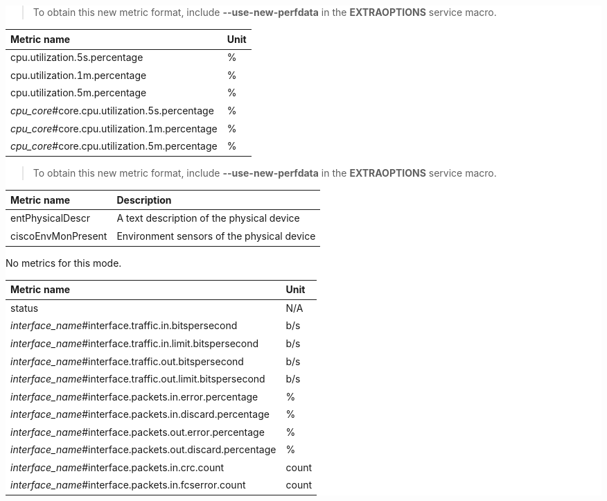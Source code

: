 > To obtain this new metric format, include **--use-new-perfdata** in the **EXTRAOPTIONS** service macro.

</TabItem>
<TabItem value="Cpu" label="Cpu">

| Metric name                                   | Unit  |
|:----------------------------------------------|:------|
| cpu.utilization.5s.percentage                 | %     |
| cpu.utilization.1m.percentage                 | %     |
| cpu.utilization.5m.percentage                 | %     |
| *cpu_core*#core.cpu.utilization.5s.percentage | %     |
| *cpu_core*#core.cpu.utilization.1m.percentage | %     |
| *cpu_core*#core.cpu.utilization.5m.percentage | %     |

> To obtain this new metric format, include **--use-new-perfdata** in the **EXTRAOPTIONS** service macro.

</TabItem>
<TabItem value="Environment" label="Environment">

| Metric name        | Description                                |
|:-------------------|:-------------------------------------------|
| entPhysicalDescr   | A text description of the physical device  |
| ciscoEnvMonPresent | Environment sensors of the physical device |

</TabItem>
<TabItem value="Hsrp" label="Hsrp">

No metrics for this mode.

</TabItem>
<TabItem value="Interfaces" label="Interfaces">

| Metric name                                                | Unit  |
|:-----------------------------------------------------------|:------|
| status                                                     | N/A   |
| *interface_name*#interface.traffic.in.bitspersecond        |  b/s  |
| *interface_name*#interface.traffic.in.limit.bitspersecond  |  b/s  |
| *interface_name*#interface.traffic.out.bitspersecond       |  b/s  |
| *interface_name*#interface.traffic.out.limit.bitspersecond |  b/s  |
| *interface_name*#interface.packets.in.error.percentage     |  %    |
| *interface_name*#interface.packets.in.discard.percentage   |  %    |
| *interface_name*#interface.packets.out.error.percentage    |  %    |
| *interface_name*#interface.packets.out.discard.percentage  |  %    |
| *interface_name*#interface.packets.in.crc.count            | count |
| *interface_name*#interface.packets.in.fcserror.count       | count |
